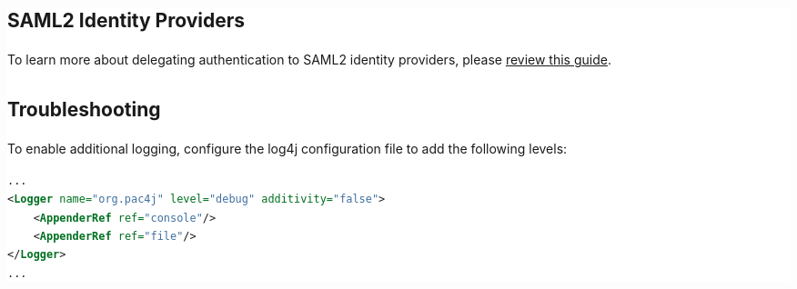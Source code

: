 ## SAML2 Identity Providers

To learn more about delegating authentication to SAML2 identity providers, please [review this guide](Delegate-Authentication-SAML.html).

## Troubleshooting

To enable additional logging, configure the log4j configuration file to add the following levels:

```xml
...
<Logger name="org.pac4j" level="debug" additivity="false">
    <AppenderRef ref="console"/>
    <AppenderRef ref="file"/>
</Logger>
...
```
